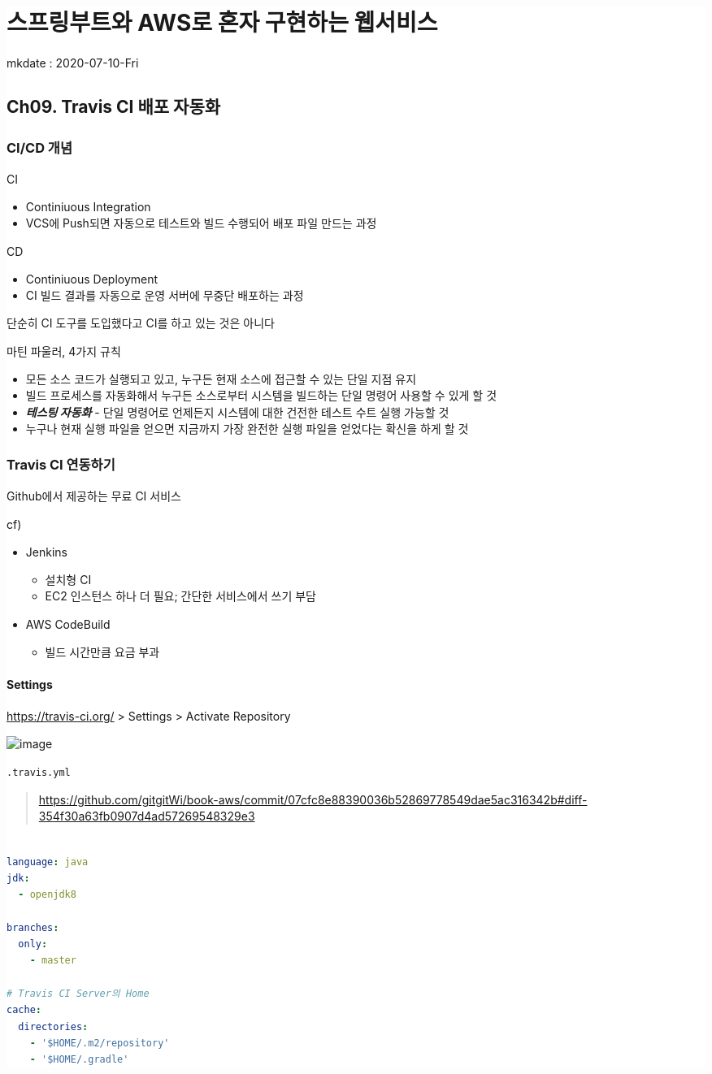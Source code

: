 # 스프링부트와 AWS로 혼자 구현하는 웹서비스

mkdate : 2020-07-10-Fri

## Ch09. Travis CI 배포 자동화

### CI/CD 개념

CI

- Continiuous Integration
- VCS에 Push되면 자동으로 테스트와 빌드 수행되어 배포 파일 만드는 과정

CD

- Continiuous Deployment
- CI 빌드 결과를 자동으로 운영 서버에 무중단 배포하는 과정


단순히 CI 도구를 도입했다고 CI를 하고 있는 것은 아니다

마틴 파울러, 4가지 규칙

- 모든 소스 코드가 실행되고 있고, 누구든 현재 소스에 접근할 수 있는 단일 지점 유지
- 빌드 프로세스를 자동화해서 누구든 소스로부터 시스템을 빌드하는 단일 명령어 사용할 수 있게 할 것
- ***테스팅 자동화*** - 단일 명령어로 언제든지 시스템에 대한 건전한 테스트 수트 실행 가능할 것
- 누구나 현재 실행 파일을 얻으면 지금까지 가장 완전한 실행 파일을 얻었다는 확신을 하게 할 것

### Travis CI 연동하기

Github에서 제공하는 무료 CI 서비스

cf) 

- Jenkins

	- 설치형 CI
	- EC2 인스턴스 하나 더 필요; 간단한 서비스에서 쓰기 부담

- AWS CodeBuild

	- 빌드 시간만큼 요금 부과

#### Settings

https://travis-ci.org/ > Settings > Activate Repository

![image](https://user-images.githubusercontent.com/57997672/87159602-91176c80-c2fc-11ea-9488-64732f850d5b.png)

`.travis.yml`

> https://github.com/gitgitWi/book-aws/commit/07cfc8e88390036b52869778549dae5ac316342b#diff-354f30a63fb0907d4ad57269548329e3

```yaml

language: java
jdk:
  - openjdk8

branches:
  only:
    - master

# Travis CI Server의 Home
cache:
  directories:
    - '$HOME/.m2/repository'
    - '$HOME/.gradle'
```